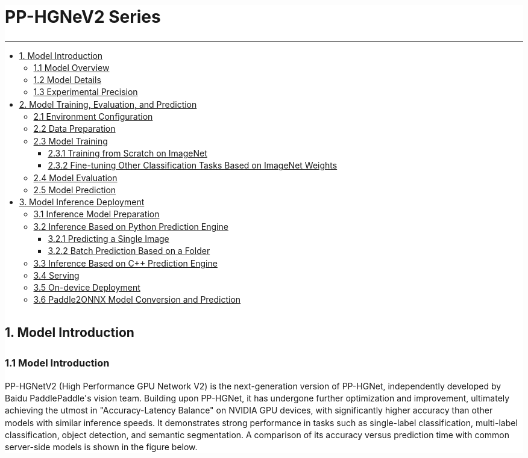 # PP-HGNeV2 Series
---
- [1. Model Introduction](#1)
    - [1.1 Model Overview](#1.1)
    - [1.2 Model Details](#1.2)
    - [1.3 Experimental Precision](#1.3)
- [2. Model Training, Evaluation, and Prediction](#2)
    - [2.1 Environment Configuration](#2.1)
    - [2.2 Data Preparation](#2.2)
    - [2.3 Model Training](#2.3)
      - [2.3.1 Training from Scratch on ImageNet](#2.3.1)
      - [2.3.2 Fine-tuning Other Classification Tasks Based on ImageNet Weights](#2.3.2)
    - [2.4 Model Evaluation](#2.4)
    - [2.5 Model Prediction](#2.5)
- [3. Model Inference Deployment](#3)
  - [3.1 Inference Model Preparation](#3.1)
  - [3.2 Inference Based on Python Prediction Engine](#3.2)
    - [3.2.1 Predicting a Single Image](#3.2.1)
    - [3.2.2 Batch Prediction Based on a Folder](#3.2.2)
  - [3.3 Inference Based on C++ Prediction Engine](#3.3)
  - [3.4 Serving](#3.4)
  - [3.5 On-device Deployment](#3.5)
  - [3.6 Paddle2ONNX Model Conversion and Prediction](#3.6)

<a name="1"></a>

## 1. Model Introduction

<a name="1.1"></a>

### 1.1 Model Introduction

PP-HGNetV2 (High Performance GPU Network V2) is the next-generation version of PP-HGNet, independently developed by Baidu PaddlePaddle's vision team. Building upon PP-HGNet, it has undergone further optimization and improvement, ultimately achieving the utmost in "Accuracy-Latency Balance" on NVIDIA GPU devices, with significantly higher accuracy than other models with similar inference speeds. It demonstrates strong performance in tasks such as single-label classification, multi-label classification, object detection, and semantic segmentation. A comparison of its accuracy versus prediction time with common server-side models is shown in the figure below.
